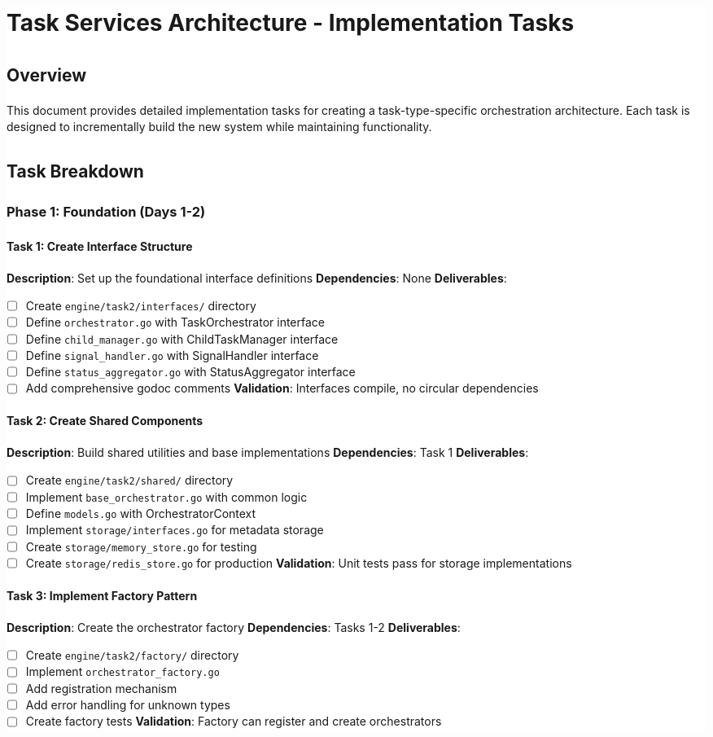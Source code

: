 # Task Services Architecture - Implementation Tasks

## Overview

This document provides detailed implementation tasks for creating a task-type-specific orchestration architecture. Each task is designed to incrementally build the new system while maintaining functionality.

## Task Breakdown

### Phase 1: Foundation (Days 1-2)

#### Task 1: Create Interface Structure

**Description**: Set up the foundational interface definitions
**Dependencies**: None
**Deliverables**:

- [ ] Create `engine/task2/interfaces/` directory
- [ ] Define `orchestrator.go` with TaskOrchestrator interface
- [ ] Define `child_manager.go` with ChildTaskManager interface
- [ ] Define `signal_handler.go` with SignalHandler interface
- [ ] Define `status_aggregator.go` with StatusAggregator interface
- [ ] Add comprehensive godoc comments
      **Validation**: Interfaces compile, no circular dependencies

#### Task 2: Create Shared Components

**Description**: Build shared utilities and base implementations
**Dependencies**: Task 1
**Deliverables**:

- [ ] Create `engine/task2/shared/` directory
- [ ] Implement `base_orchestrator.go` with common logic
- [ ] Define `models.go` with OrchestratorContext
- [ ] Implement `storage/interfaces.go` for metadata storage
- [ ] Create `storage/memory_store.go` for testing
- [ ] Create `storage/redis_store.go` for production
      **Validation**: Unit tests pass for storage implementations

#### Task 3: Implement Factory Pattern

**Description**: Create the orchestrator factory
**Dependencies**: Tasks 1-2
**Deliverables**:

- [ ] Create `engine/task2/factory/` directory
- [ ] Implement `orchestrator_factory.go`
- [ ] Add registration mechanism
- [ ] Add error handling for unknown types
- [ ] Create factory tests
      **Validation**: Factory can register and create orchestrators
